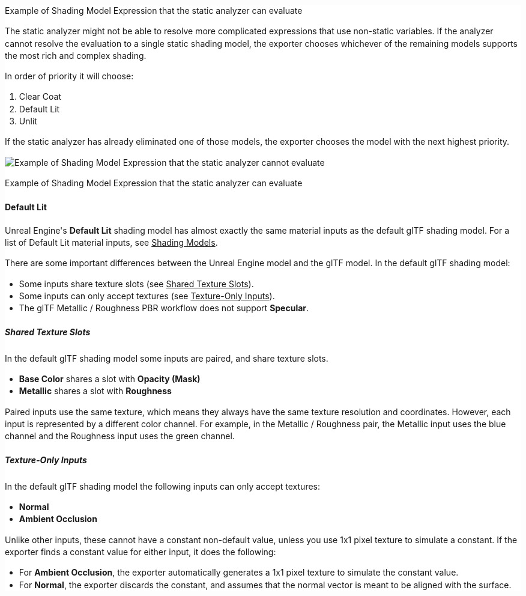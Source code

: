 Example of Shading Model Expression that the static analyzer can evaluate

The static analyzer might not be able to resolve more complicated expressions that use non-static variables. If the analyzer cannot resolve the evaluation to a single static shading model, the exporter chooses whichever of the remaining models supports the most rich and complex shading.

In order of priority it will choose:

1.  Clear Coat
2.  Default Lit
3.  Unlit

If the static analyzer has already eliminated one of those models, the exporter chooses the model with the next highest priority.

![Example of Shading Model Expression that the static analyzer cannot evaluate](https://d1iv7db44yhgxn.cloudfront.net/documentation/images/bb8c70de-b04c-4ddd-8b8c-af5a1147e12a/gltf-static-analysis-no.png)

Example of Shading Model Expression that the static analyzer can evaluate

#### Default Lit

Unreal Engine's **Default Lit** shading model has almost exactly the same material inputs as the default glTF shading model. For a list of Default Lit material inputs, see [Shading Models](/documentation/en-us/unreal-engine/shading-models-in-unreal-engine).

There are some important differences between the Unreal Engine model and the glTF model. In the default glTF shading model:

-   Some inputs share texture slots (see [Shared Texture Slots](/documentation/en-us/unreal-engine/how-the-gltf-exporter-handles-unreal-engine-content#dlsharedtextureslots)).
-   Some inputs can only accept textures (see [Texture-Only Inputs](/documentation/en-us/unreal-engine/how-the-gltf-exporter-handles-unreal-engine-content#dltextureonlyinputs)).
-   The glTF Metallic / Roughness PBR workflow does not support **Specular**.

##### Shared Texture Slots

In the default glTF shading model some inputs are paired, and share texture slots.

-   **Base Color** shares a slot with **Opacity (Mask)**
-   **Metallic** shares a slot with **Roughness**

Paired inputs use the same texture, which means they always have the same texture resolution and coordinates. However, each input is represented by a different color channel. For example, in the Metallic / Roughness pair, the Metallic input uses the blue channel and the Roughness input uses the green channel.

##### Texture-Only Inputs

In the default glTF shading model the following inputs can only accept textures:

-   **Normal**
-   **Ambient Occlusion**

Unlike other inputs, these cannot have a constant non-default value, unless you use 1x1 pixel texture to simulate a constant. If the exporter finds a constant value for either input, it does the following:

-   For **Ambient Occlusion**, the exporter automatically generates a 1x1 pixel texture to simulate the constant value.
-   For **Normal**, the exporter discards the constant, and assumes that the normal vector is meant to be aligned with the surface.

